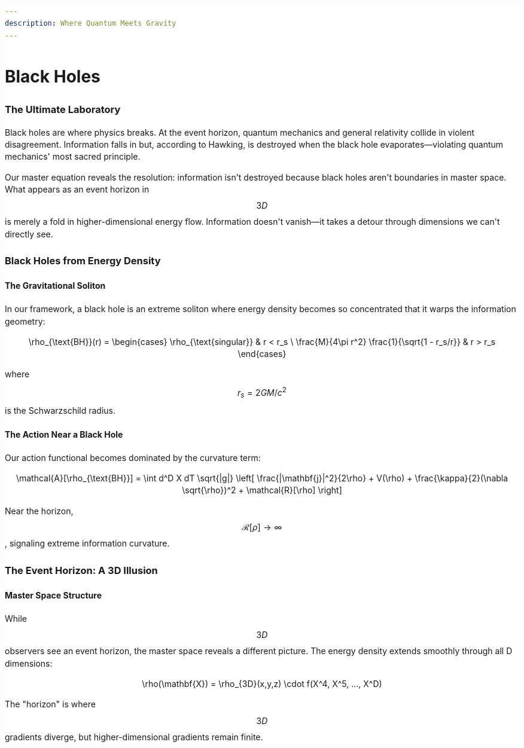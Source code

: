 ```yaml
---
description: Where Quantum Meets Gravity
---
```


# Black Holes

### The Ultimate Laboratory

Black holes are where physics breaks. At the event horizon, quantum mechanics and general relativity collide in violent disagreement. Information falls in but, according to Hawking, is destroyed when the black hole evaporates—violating quantum mechanics' most sacred principle.

Our master equation reveals the resolution: information isn't destroyed because black holes aren't boundaries in master space. What appears as an event horizon in $$3D$$ is merely a fold in higher-dimensional energy flow. Information doesn't vanish—it takes a detour through dimensions we can't directly see.

### Black Holes from Energy Density

#### The Gravitational Soliton

In our framework, a black hole is an extreme soliton where energy density becomes so concentrated that it warps the information geometry:

<p align="center"><span class="math">\rho_{\text{BH}}(r) = \begin{cases} \rho_{\text{singular}} &#x26; r &#x3C; r_s \ \frac{M}{4\pi r^2} \frac{1}{\sqrt{1 - r_s/r}} &#x26; r > r_s \end{cases}</span></p>

where $$r_s = 2GM/c^2$$ is the Schwarzschild radius.

#### The Action Near a Black Hole

Our action functional becomes dominated by the curvature term:&#x20;

<p align="center"><span class="math">\mathcal{A}[\rho_{\text{BH}}] = \int d^D X dT \sqrt{|g|} \left[ \frac{|\mathbf{j}|^2}{2\rho} + V(\rho) + \frac{\kappa}{2}(\nabla \sqrt{\rho})^2 + \mathcal{R}[\rho] \right]</span></p>

Near the horizon, $$\mathcal{R}[\rho] \rightarrow \infty$$, signaling extreme information curvature.

### The Event Horizon: A 3D Illusion

#### Master Space Structure

While $$3D$$ observers see an event horizon, the master space reveals a different picture. The energy density extends smoothly through all D dimensions:

<p align="center"><span class="math">\rho(\mathbf{X}) = \rho_{3D}(x,y,z) \cdot f(X^4, X^5, ..., X^D)</span></p>

The "horizon" is where $$3D$$ gradients diverge, but higher-dimensional gradients remain finite.
